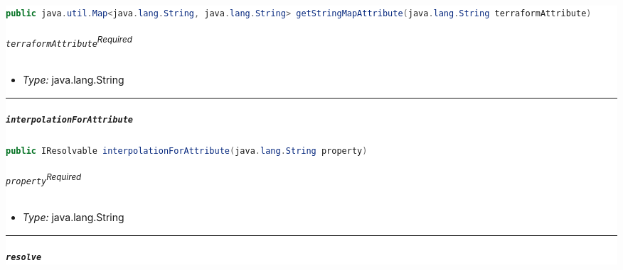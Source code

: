 ```java
public java.util.Map<java.lang.String, java.lang.String> getStringMapAttribute(java.lang.String terraformAttribute)
```

###### `terraformAttribute`<sup>Required</sup> <a name="terraformAttribute" id="@cdktf/provider-cloudflare.dataCloudflareZeroTrustDlpDatasets.DataCloudflareZeroTrustDlpDatasetsResultOutputReference.getStringMapAttribute.parameter.terraformAttribute"></a>

- *Type:* java.lang.String

---

##### `interpolationForAttribute` <a name="interpolationForAttribute" id="@cdktf/provider-cloudflare.dataCloudflareZeroTrustDlpDatasets.DataCloudflareZeroTrustDlpDatasetsResultOutputReference.interpolationForAttribute"></a>

```java
public IResolvable interpolationForAttribute(java.lang.String property)
```

###### `property`<sup>Required</sup> <a name="property" id="@cdktf/provider-cloudflare.dataCloudflareZeroTrustDlpDatasets.DataCloudflareZeroTrustDlpDatasetsResultOutputReference.interpolationForAttribute.parameter.property"></a>

- *Type:* java.lang.String

---

##### `resolve` <a name="resolve" id="@cdktf/provider-cloudflare.dataCloudflareZeroTrustDlpDatasets.DataCloudflareZeroTrustDlpDatasetsResultOutputReference.resolve"></a>

```java
